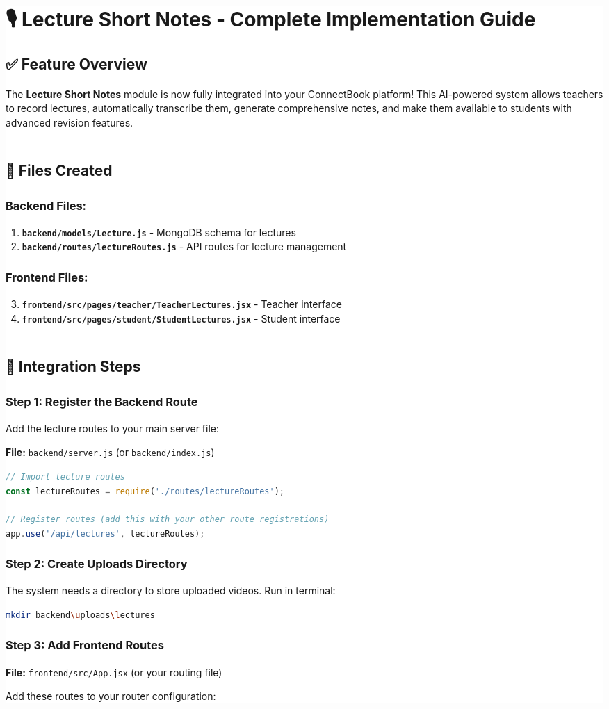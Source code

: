 # 🎙️ Lecture Short Notes - Complete Implementation Guide

## ✅ Feature Overview

The **Lecture Short Notes** module is now fully integrated into your ConnectBook platform! This AI-powered system allows teachers to record lectures, automatically transcribe them, generate comprehensive notes, and make them available to students with advanced revision features.

---

## 📁 Files Created

### Backend Files:
1. **`backend/models/Lecture.js`** - MongoDB schema for lectures
2. **`backend/routes/lectureRoutes.js`** - API routes for lecture management

### Frontend Files:
3. **`frontend/src/pages/teacher/TeacherLectures.jsx`** - Teacher interface
4. **`frontend/src/pages/student/StudentLectures.jsx`** - Student interface

---

## 🔧 Integration Steps

### Step 1: Register the Backend Route

Add the lecture routes to your main server file:

**File:** `backend/server.js` (or `backend/index.js`)

```javascript
// Import lecture routes
const lectureRoutes = require('./routes/lectureRoutes');

// Register routes (add this with your other route registrations)
app.use('/api/lectures', lectureRoutes);
```

### Step 2: Create Uploads Directory

The system needs a directory to store uploaded videos. Run in terminal:

```bash
mkdir backend\uploads\lectures
```

### Step 3: Add Frontend Routes

**File:** `frontend/src/App.jsx` (or your routing file)

Add these routes to your router configuration:
